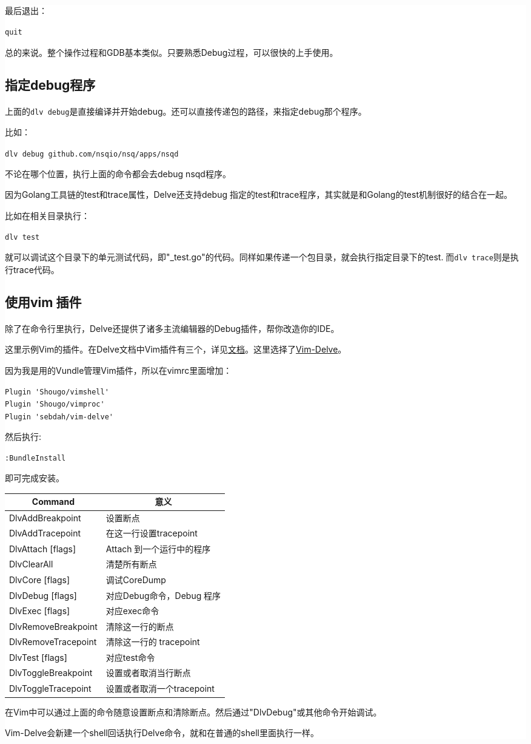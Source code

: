 
最后退出：

    quit

总的来说。整个操作过程和GDB基本类似。只要熟悉Debug过程，可以很快的上手使用。

## 指定debug程序

上面的`dlv debug`是直接编译并开始debug。还可以直接传递包的路径，来指定debug那个程序。

比如：

    dlv debug github.com/nsqio/nsq/apps/nsqd

不论在哪个位置，执行上面的命令都会去debug nsqd程序。

因为Golang工具链的test和trace属性，Delve还支持debug 指定的test和trace程序，其实就是和Golang的test机制很好的结合在一起。

比如在相关目录执行：

    dlv test

就可以调试这个目录下的单元测试代码，即"_test.go"的代码。同样如果传递一个包目录，就会执行指定目录下的test. 而`dlv trace`则是执行trace代码。



## 使用vim 插件
除了在命令行里执行，Delve还提供了诸多主流编辑器的Debug插件，帮你改造你的IDE。

这里示例Vim的插件。在Delve文档中Vim插件有三个，详见[文档](https://github.com/derekparker/delve/blob/master/Documentation/EditorIntegration.md)。这里选择了[Vim-Delve](https://github.com/sebdah/vim-delve)。

因为我是用的Vundle管理Vim插件，所以在vimrc里面增加：

    Plugin 'Shougo/vimshell'
    Plugin 'Shougo/vimproc'
    Plugin 'sebdah/vim-delve'

然后执行:

    :BundleInstall

即可完成安装。

Command	| 意义
---|---
DlvAddBreakpoint |	设置断点
DlvAddTracepoint |	在这一行设置tracepoint 
DlvAttach <pid> [flags] | 	Attach 到一个运行中的程序
DlvClearAll	| 清楚所有断点
DlvCore <bin> <dump> [flags] |  调试CoreDump
DlvDebug [flags] | 对应Debug命令，Debug 程序
DlvExec <bin> [flags] | 对应exec命令
DlvRemoveBreakpoint	| 清除这一行的断点
DlvRemoveTracepoint	| 清除这一行的 tracepoint
DlvTest [flags]	 | 对应test命令
DlvToggleBreakpoint	 | 设置或者取消当行断点
DlvToggleTracepoint	 | 设置或者取消一个tracepoint 

在Vim中可以通过上面的命令随意设置断点和清除断点。然后通过"DlvDebug"或其他命令开始调试。

Vim-Delve会新建一个shell回话执行Delve命令，就和在普通的shell里面执行一样。
